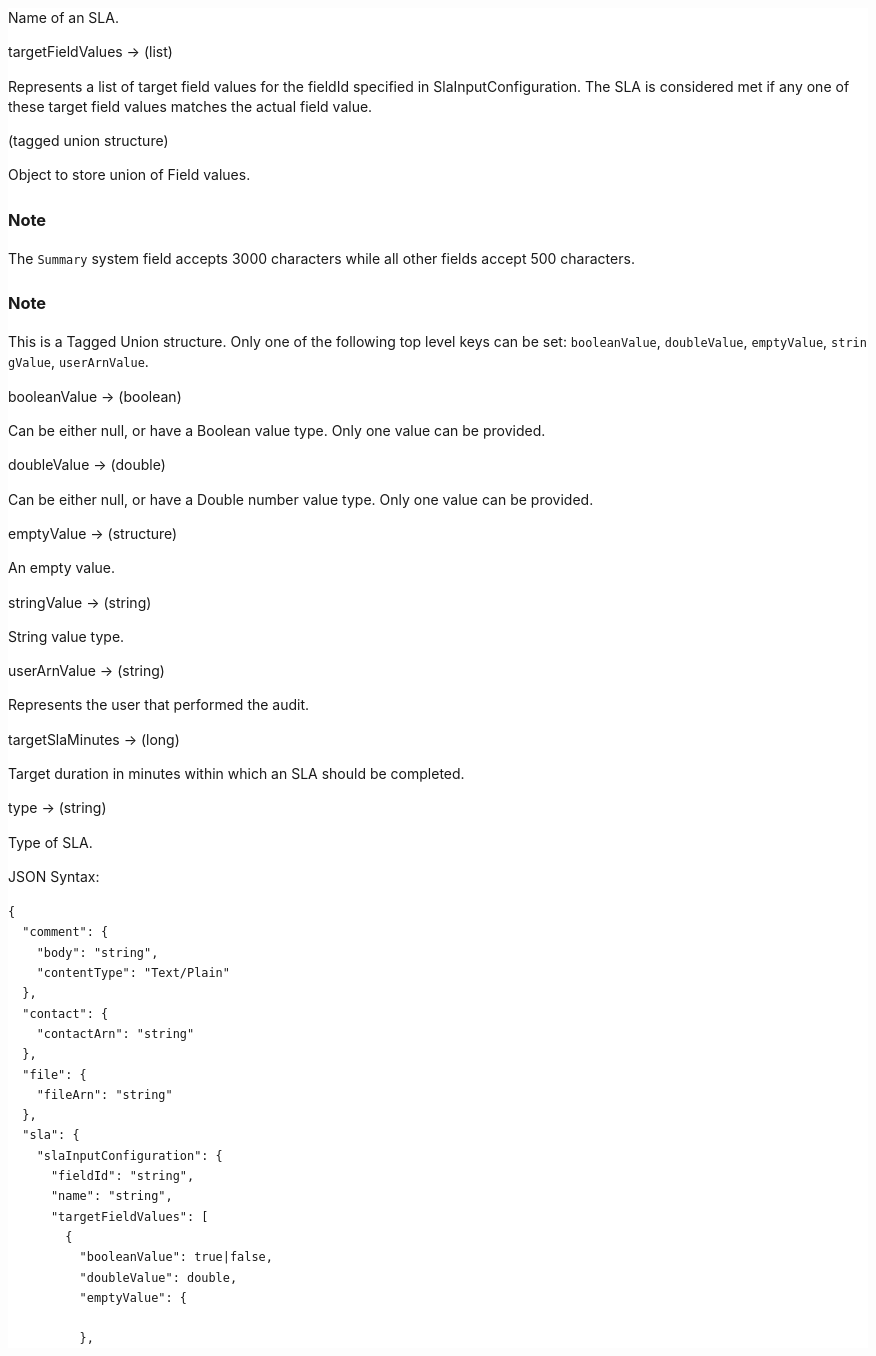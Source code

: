 Name of an SLA.

targetFieldValues -> (list)

Represents a list of target field values for the fieldId specified in SlaInputConfiguration. The SLA is considered met if any one of these target field values matches the actual field value.

(tagged union structure)

Object to store union of Field values.

### Note

The `Summary` system field accepts 3000 characters while all other fields accept 500 characters.

### Note

This is a Tagged Union structure. Only one of the following top level keys can be set: `booleanValue`, `doubleValue`, `emptyValue`, `stringValue`, `userArnValue`.

booleanValue -> (boolean)

Can be either null, or have a Boolean value type. Only one value can be provided.

doubleValue -> (double)

Can be either null, or have a Double number value type. Only one value can be provided.

emptyValue -> (structure)

An empty value.

stringValue -> (string)

String value type.

userArnValue -> (string)

Represents the user that performed the audit.

targetSlaMinutes -> (long)

Target duration in minutes within which an SLA should be completed.

type -> (string)

Type of SLA.

JSON Syntax:

```
{
  "comment": {
    "body": "string",
    "contentType": "Text/Plain"
  },
  "contact": {
    "contactArn": "string"
  },
  "file": {
    "fileArn": "string"
  },
  "sla": {
    "slaInputConfiguration": {
      "fieldId": "string",
      "name": "string",
      "targetFieldValues": [
        {
          "booleanValue": true|false,
          "doubleValue": double,
          "emptyValue": {

          },
```